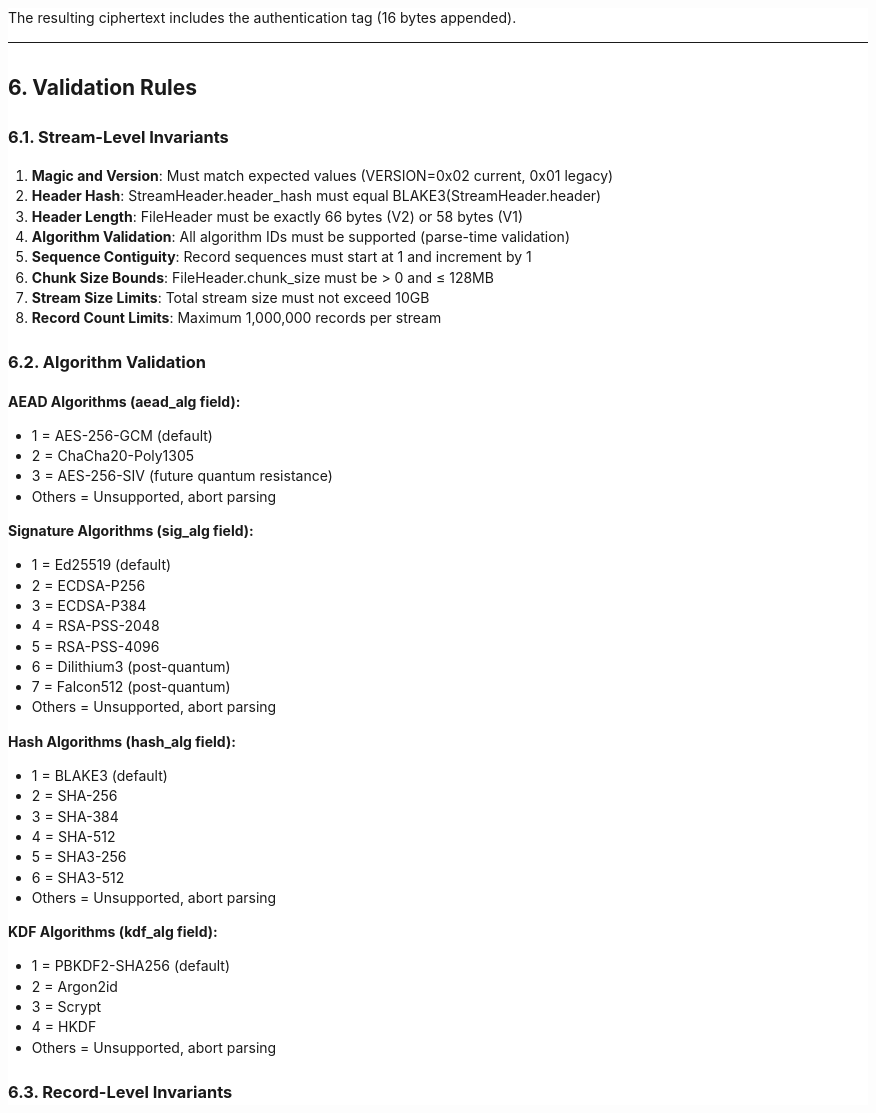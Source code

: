 The resulting ciphertext includes the authentication tag (16 bytes appended).

---

## 6. Validation Rules

### 6.1. Stream-Level Invariants

1. **Magic and Version**: Must match expected values (VERSION=0x02 current, 0x01 legacy)
2. **Header Hash**: StreamHeader.header_hash must equal BLAKE3(StreamHeader.header)
3. **Header Length**: FileHeader must be exactly 66 bytes (V2) or 58 bytes (V1)
4. **Algorithm Validation**: All algorithm IDs must be supported (parse-time validation)
5. **Sequence Contiguity**: Record sequences must start at 1 and increment by 1
6. **Chunk Size Bounds**: FileHeader.chunk_size must be > 0 and ≤ 128MB
7. **Stream Size Limits**: Total stream size must not exceed 10GB
8. **Record Count Limits**: Maximum 1,000,000 records per stream

### 6.2. Algorithm Validation

**AEAD Algorithms (aead_alg field):**
- 1 = AES-256-GCM (default)
- 2 = ChaCha20-Poly1305  
- 3 = AES-256-SIV (future quantum resistance)
- Others = Unsupported, abort parsing

**Signature Algorithms (sig_alg field):**
- 1 = Ed25519 (default)
- 2 = ECDSA-P256
- 3 = ECDSA-P384  
- 4 = RSA-PSS-2048
- 5 = RSA-PSS-4096
- 6 = Dilithium3 (post-quantum)
- 7 = Falcon512 (post-quantum)
- Others = Unsupported, abort parsing

**Hash Algorithms (hash_alg field):**
- 1 = BLAKE3 (default)
- 2 = SHA-256
- 3 = SHA-384
- 4 = SHA-512
- 5 = SHA3-256
- 6 = SHA3-512
- Others = Unsupported, abort parsing

**KDF Algorithms (kdf_alg field):**
- 1 = PBKDF2-SHA256 (default)
- 2 = Argon2id
- 3 = Scrypt
- 4 = HKDF
- Others = Unsupported, abort parsing

### 6.3. Record-Level Invariants
